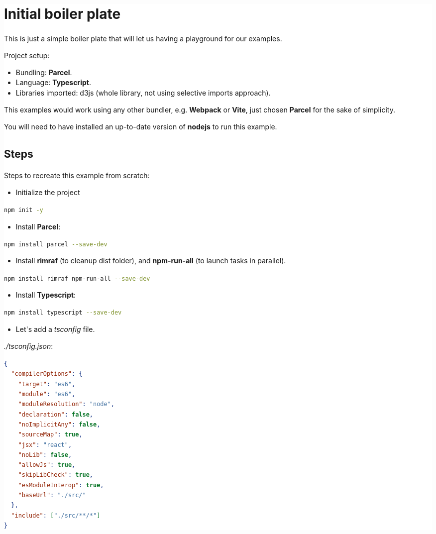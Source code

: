 # Initial boiler plate

This is just a simple boiler plate that will let us having a playground for our examples.

Project setup:

- Bundling: **Parcel**.
- Language: **Typescript**.
- Libraries imported: d3js (whole library, not using selective imports approach).



This examples would work using any other bundler, e.g. **Webpack** or **Vite**, just chosen **Parcel** for the sake of simplicity.

You will need to have installed an up-to-date version of **nodejs** to run this example.

## Steps

Steps to recreate this example from scratch:

- Initialize the project

```bash
npm init -y
```

- Install **Parcel**:

```bash
npm install parcel --save-dev
```

- Install **rimraf** (to cleanup dist folder), and **npm-run-all** (to launch tasks in parallel).

```bash
npm install rimraf npm-run-all --save-dev
```

- Install **Typescript**:

```bash
npm install typescript --save-dev
```

- Let's add a _tsconfig_ file.

_./tsconfig.json_:

```json
{
  "compilerOptions": {
    "target": "es6",
    "module": "es6",
    "moduleResolution": "node",
    "declaration": false,
    "noImplicitAny": false,
    "sourceMap": true,
    "jsx": "react",
    "noLib": false,
    "allowJs": true,
    "skipLibCheck": true,
    "esModuleInterop": true,
    "baseUrl": "./src/"
  },
  "include": ["./src/**/*"]
}
```

